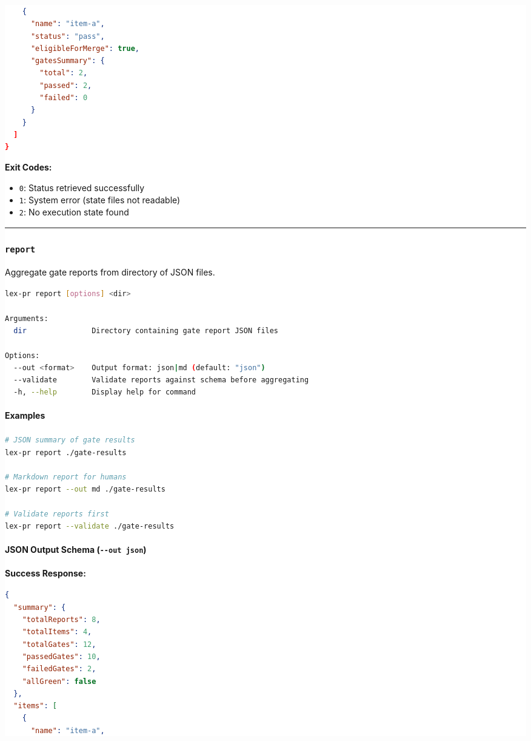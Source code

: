 ```json
    {
      "name": "item-a",
      "status": "pass",
      "eligibleForMerge": true,
      "gatesSummary": {
        "total": 2,
        "passed": 2,
        "failed": 0
      }
    }
  ]
}
```

**Exit Codes:**
- `0`: Status retrieved successfully
- `1`: System error (state files not readable)
- `2`: No execution state found

---

### `report`

Aggregate gate reports from directory of JSON files.

```bash
lex-pr report [options] <dir>

Arguments:
  dir               Directory containing gate report JSON files

Options:
  --out <format>    Output format: json|md (default: "json")
  --validate        Validate reports against schema before aggregating
  -h, --help        Display help for command
```

#### Examples

```bash
# JSON summary of gate results
lex-pr report ./gate-results

# Markdown report for humans
lex-pr report --out md ./gate-results

# Validate reports first
lex-pr report --validate ./gate-results
```

#### JSON Output Schema (`--out json`)

**Success Response:**
```json
{
  "summary": {
    "totalReports": 8,
    "totalItems": 4,
    "totalGates": 12,
    "passedGates": 10,
    "failedGates": 2,
    "allGreen": false
  },
  "items": [
    {
      "name": "item-a",
```